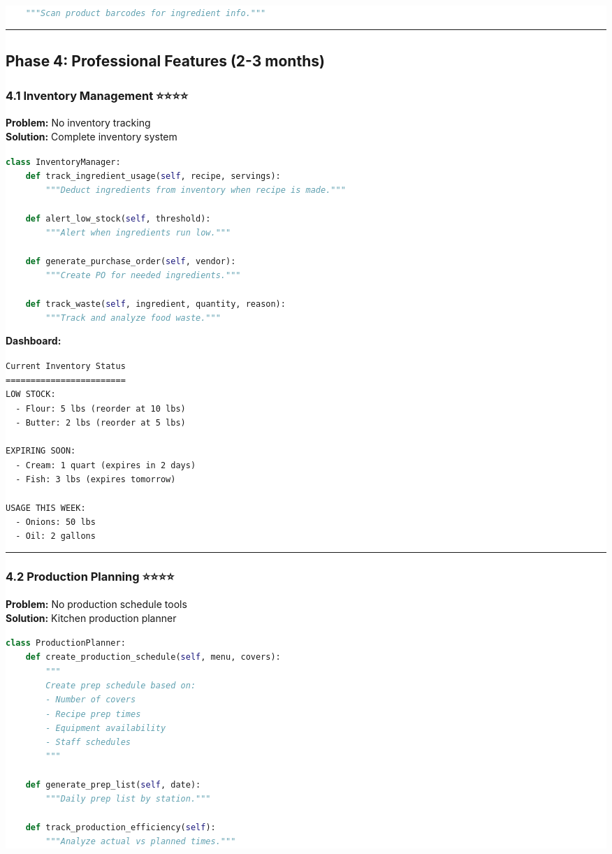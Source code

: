 ```python
    """Scan product barcodes for ingredient info."""
```

---

## Phase 4: Professional Features (2-3 months)

### 4.1 Inventory Management ⭐⭐⭐⭐
**Problem:** No inventory tracking  
**Solution:** Complete inventory system

```python
class InventoryManager:
    def track_ingredient_usage(self, recipe, servings):
        """Deduct ingredients from inventory when recipe is made."""
        
    def alert_low_stock(self, threshold):
        """Alert when ingredients run low."""
        
    def generate_purchase_order(self, vendor):
        """Create PO for needed ingredients."""
        
    def track_waste(self, ingredient, quantity, reason):
        """Track and analyze food waste."""
```

**Dashboard:**
```
Current Inventory Status
========================
LOW STOCK:
  - Flour: 5 lbs (reorder at 10 lbs)
  - Butter: 2 lbs (reorder at 5 lbs)

EXPIRING SOON:
  - Cream: 1 quart (expires in 2 days)
  - Fish: 3 lbs (expires tomorrow)

USAGE THIS WEEK:
  - Onions: 50 lbs
  - Oil: 2 gallons
```

---

### 4.2 Production Planning ⭐⭐⭐⭐
**Problem:** No production schedule tools  
**Solution:** Kitchen production planner

```python
class ProductionPlanner:
    def create_production_schedule(self, menu, covers):
        """
        Create prep schedule based on:
        - Number of covers
        - Recipe prep times
        - Equipment availability
        - Staff schedules
        """
        
    def generate_prep_list(self, date):
        """Daily prep list by station."""
        
    def track_production_efficiency(self):
        """Analyze actual vs planned times."""
```